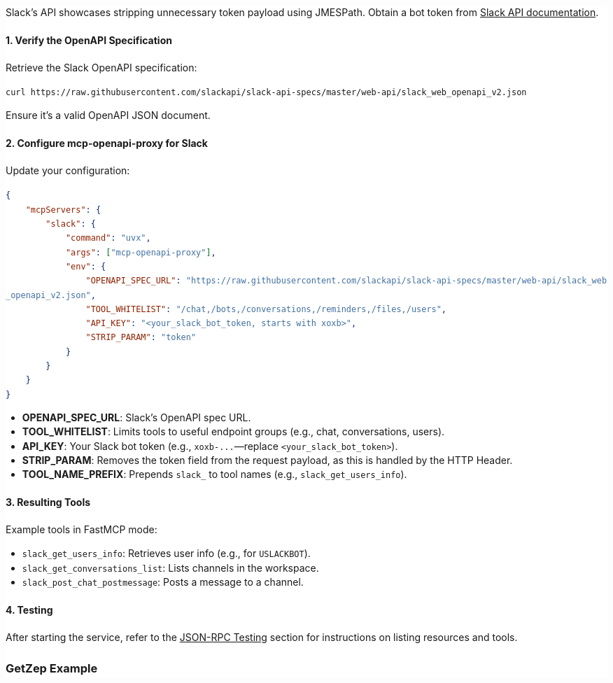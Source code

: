 Slack’s API showcases stripping unnecessary token payload using JMESPath. Obtain a bot token from [Slack API documentation](https://api.slack.com/authentication/token-types#bot).

#### 1. Verify the OpenAPI Specification

Retrieve the Slack OpenAPI specification:

```bash
curl https://raw.githubusercontent.com/slackapi/slack-api-specs/master/web-api/slack_web_openapi_v2.json
```

Ensure it’s a valid OpenAPI JSON document.

#### 2. Configure mcp-openapi-proxy for Slack

Update your configuration:

```json
{
    "mcpServers": {
        "slack": {
            "command": "uvx",
            "args": ["mcp-openapi-proxy"],
            "env": {
                "OPENAPI_SPEC_URL": "https://raw.githubusercontent.com/slackapi/slack-api-specs/master/web-api/slack_web_openapi_v2.json",
                "TOOL_WHITELIST": "/chat,/bots,/conversations,/reminders,/files,/users",
                "API_KEY": "<your_slack_bot_token, starts with xoxb>",
                "STRIP_PARAM": "token"
            }
        }
    }
}
```

- **OPENAPI_SPEC_URL**: Slack’s OpenAPI spec URL.
- **TOOL_WHITELIST**: Limits tools to useful endpoint groups (e.g., chat, conversations, users).
- **API_KEY**: Your Slack bot token (e.g., `xoxb-...`—replace `<your_slack_bot_token>`).
- **STRIP_PARAM**: Removes the token field from the request payload, as this is handled by the HTTP Header.
- **TOOL_NAME_PREFIX**: Prepends `slack_` to tool names (e.g., `slack_get_users_info`).

#### 3. Resulting Tools

Example tools in FastMCP mode:
- `slack_get_users_info`: Retrieves user info (e.g., for `USLACKBOT`).
- `slack_get_conversations_list`: Lists channels in the workspace.
- `slack_post_chat_postmessage`: Posts a message to a channel.

#### 4. Testing

After starting the service, refer to the [JSON-RPC Testing](#json-rpc-testing) section for instructions on listing resources and tools.

### GetZep Example
